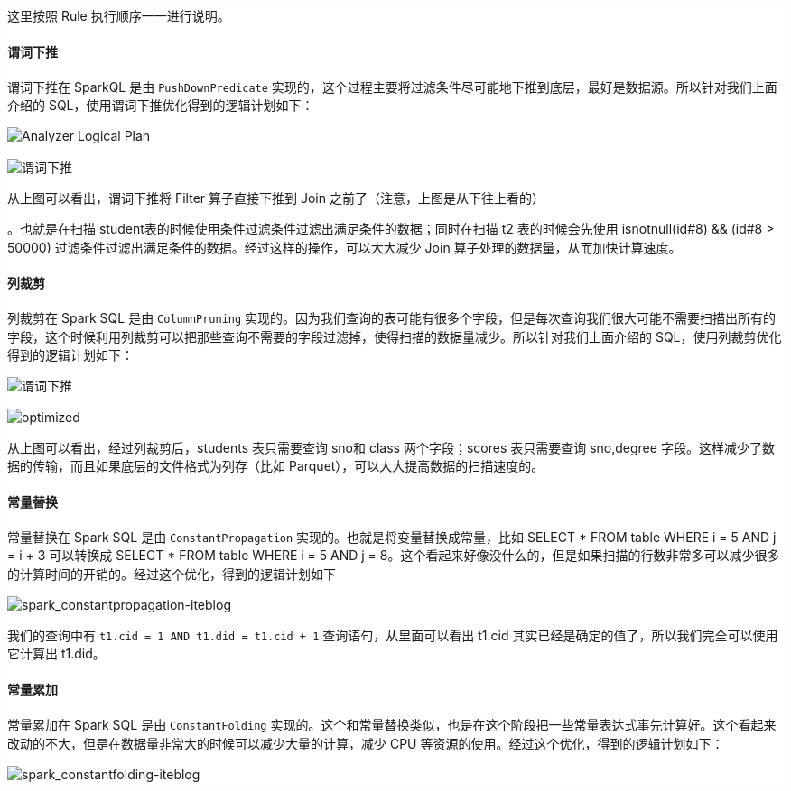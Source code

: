 这里按照 Rule 执行顺序一一进行说明。

#### 谓词下推

谓词下推在 SparkQL 是由 `PushDownPredicate` 实现的，这个过程主要将过滤条件尽可能地下推到底层，最好是数据源。所以针对我们上面介绍的 SQL，使用谓词下推优化得到的逻辑计划如下：



![Analyzer Logical Plan](1%E3%80%81sparkSQL%E7%AC%AC%E4%BA%8C%E6%AC%A1%E8%AF%BE.assets/Analyzer%20Logical%20Plan-1591504429944.png)



![谓词下推](1%E3%80%81sparkSQL%E7%AC%AC%E4%BA%8C%E6%AC%A1%E8%AF%BE.assets/%E8%B0%93%E8%AF%8D%E4%B8%8B%E6%8E%A8-1591504632746.png)





从上图可以看出，谓词下推将 Filter 算子直接下推到 Join 之前了（注意，上图是从下往上看的）

。也就是在扫描 student表的时候使用条件过滤条件过滤出满足条件的数据；同时在扫描 t2 表的时候会先使用 isnotnull(id#8) && (id#8 > 50000) 过滤条件过滤出满足条件的数据。经过这样的操作，可以大大减少 Join 算子处理的数据量，从而加快计算速度。



#### 列裁剪

列裁剪在 Spark SQL 是由 `ColumnPruning` 实现的。因为我们查询的表可能有很多个字段，但是每次查询我们很大可能不需要扫描出所有的字段，这个时候利用列裁剪可以把那些查询不需要的字段过滤掉，使得扫描的数据量减少。所以针对我们上面介绍的 SQL，使用列裁剪优化得到的逻辑计划如下：

![谓词下推](1%E3%80%81sparkSQL%E7%AC%AC%E4%BA%8C%E6%AC%A1%E8%AF%BE.assets/%E8%B0%93%E8%AF%8D%E4%B8%8B%E6%8E%A8-1591504632746-1594954838864.png)



![optimized](1%E3%80%81sparkSQL%E7%AC%AC%E4%BA%8C%E6%AC%A1%E8%AF%BE.assets/optimized.png)



从上图可以看出，经过列裁剪后，students 表只需要查询 sno和 class 两个字段；scores 表只需要查询 sno,degree 字段。这样减少了数据的传输，而且如果底层的文件格式为列存（比如 Parquet），可以大大提高数据的扫描速度的。

#### 常量替换

常量替换在 Spark SQL 是由 `ConstantPropagation` 实现的。也就是将变量替换成常量，比如 SELECT * FROM table WHERE i = 5 AND j = i + 3 可以转换成 SELECT * FROM table WHERE i = 5 AND j = 8。这个看起来好像没什么的，但是如果扫描的行数非常多可以减少很多的计算时间的开销的。经过这个优化，得到的逻辑计划如下

![spark_constantpropagation-iteblog](1%E3%80%81sparkSQL%E7%AC%AC%E4%BA%8C%E6%AC%A1%E8%AF%BE.assets/spark_constantpropagation-iteblog.jpg)



我们的查询中有 `t1.cid = 1 AND t1.did = t1.cid + 1` 查询语句，从里面可以看出 t1.cid 其实已经是确定的值了，所以我们完全可以使用它计算出 t1.did。



#### 常量累加

常量累加在 Spark SQL 是由 `ConstantFolding` 实现的。这个和常量替换类似，也是在这个阶段把一些常量表达式事先计算好。这个看起来改动的不大，但是在数据量非常大的时候可以减少大量的计算，减少 CPU 等资源的使用。经过这个优化，得到的逻辑计划如下：

![spark_constantfolding-iteblog](1%E3%80%81sparkSQL%E7%AC%AC%E4%BA%8C%E6%AC%A1%E8%AF%BE.assets/spark_constantfolding-iteblog.jpg)
